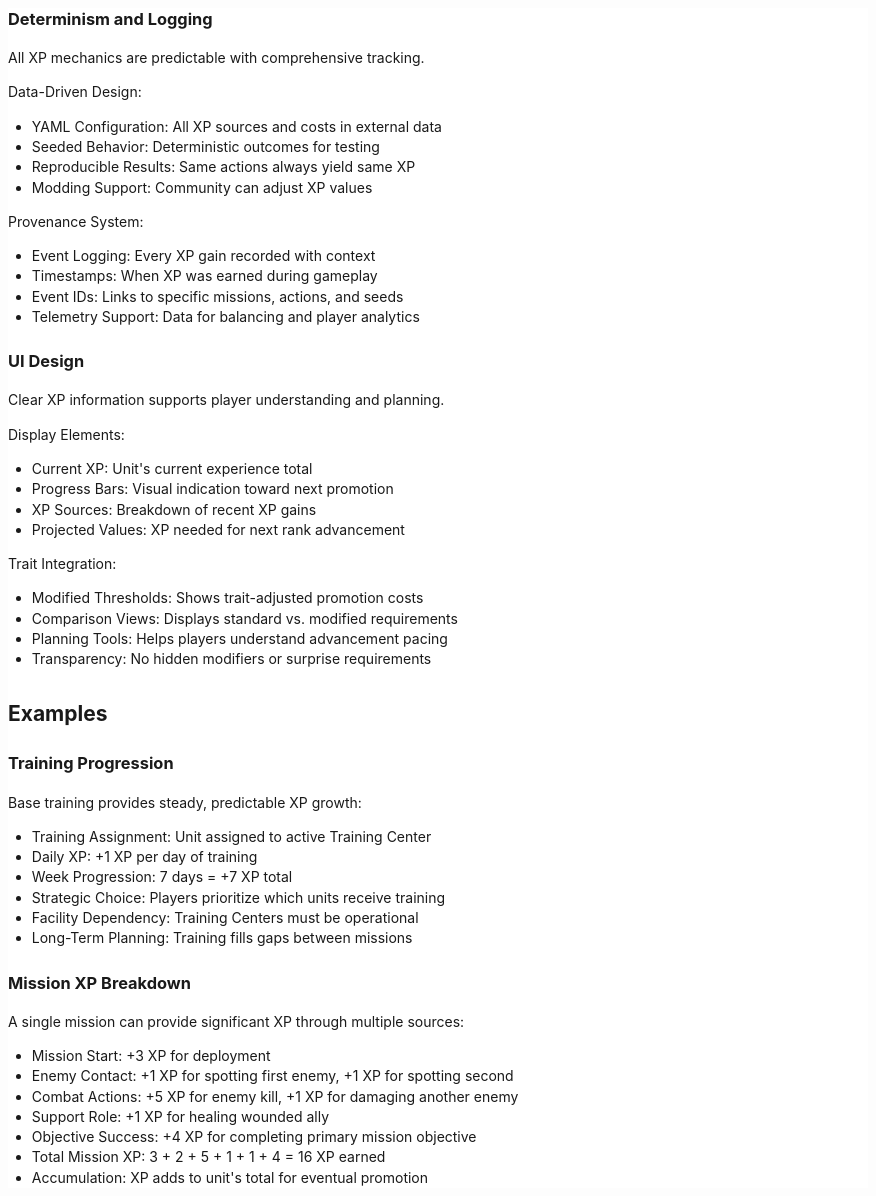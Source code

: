 ### Determinism and Logging

All XP mechanics are predictable with comprehensive tracking.

Data-Driven Design:
- YAML Configuration: All XP sources and costs in external data
- Seeded Behavior: Deterministic outcomes for testing
- Reproducible Results: Same actions always yield same XP
- Modding Support: Community can adjust XP values

Provenance System:
- Event Logging: Every XP gain recorded with context
- Timestamps: When XP was earned during gameplay
- Event IDs: Links to specific missions, actions, and seeds
- Telemetry Support: Data for balancing and player analytics

### UI Design

Clear XP information supports player understanding and planning.

Display Elements:
- Current XP: Unit's current experience total
- Progress Bars: Visual indication toward next promotion
- XP Sources: Breakdown of recent XP gains
- Projected Values: XP needed for next rank advancement

Trait Integration:
- Modified Thresholds: Shows trait-adjusted promotion costs
- Comparison Views: Displays standard vs. modified requirements
- Planning Tools: Helps players understand advancement pacing
- Transparency: No hidden modifiers or surprise requirements

## Examples

### Training Progression

Base training provides steady, predictable XP growth:

- Training Assignment: Unit assigned to active Training Center
- Daily XP: +1 XP per day of training
- Week Progression: 7 days = +7 XP total
- Strategic Choice: Players prioritize which units receive training
- Facility Dependency: Training Centers must be operational
- Long-Term Planning: Training fills gaps between missions

### Mission XP Breakdown

A single mission can provide significant XP through multiple sources:

- Mission Start: +3 XP for deployment
- Enemy Contact: +1 XP for spotting first enemy, +1 XP for spotting second
- Combat Actions: +5 XP for enemy kill, +1 XP for damaging another enemy
- Support Role: +1 XP for healing wounded ally
- Objective Success: +4 XP for completing primary mission objective
- Total Mission XP: 3 + 2 + 5 + 1 + 1 + 4 = 16 XP earned
- Accumulation: XP adds to unit's total for eventual promotion
